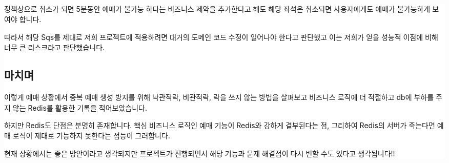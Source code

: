 정책상으로 취소가 되면 5분동안 예매가 불가능 하다는 비즈니스 제약을 추가한다고 해도 해당 좌석은 취소되면 사용자에게도 예매가 불가능하게 보여야 합니다.

따라서 해당 Sqs를 제대로 저희 프로젝트에 적용하려면 대거의 도메인 코드 수정이 일어나야 한다고 판단했고 이는 저희가 얻을 성능적 이점에 비해 너무 큰 리스크라고 판단했습니다.

## 마치며

이렇게 예매 상황에서 중복 예매 생성 방지를 위해 낙관적락, 비관적락, 락을 쓰지 않는 방법을 살펴보고 비즈니스 로직에 더 적절하고 db에 부하를 주지 않는 Redis를 활용한 기록을 적어보았습니다.

하지만 Redis도 단점은 분명히 존재합니다. 핵심 비즈니스 로직인 예매 기능이 Redis와 강하게 결부된다는 점, 그리하여 Redis의 서버가 죽는다면 예매 로직이 제대로 기능하지 못한다는 점등이 그러합니다.

현재 상황에서는 좋은 방안이라고 생각되지만 프로젝트가 진행되면서 해당 기능과 문제 해결점이 다시 변할 수도 있다고 생각됩니다!!
